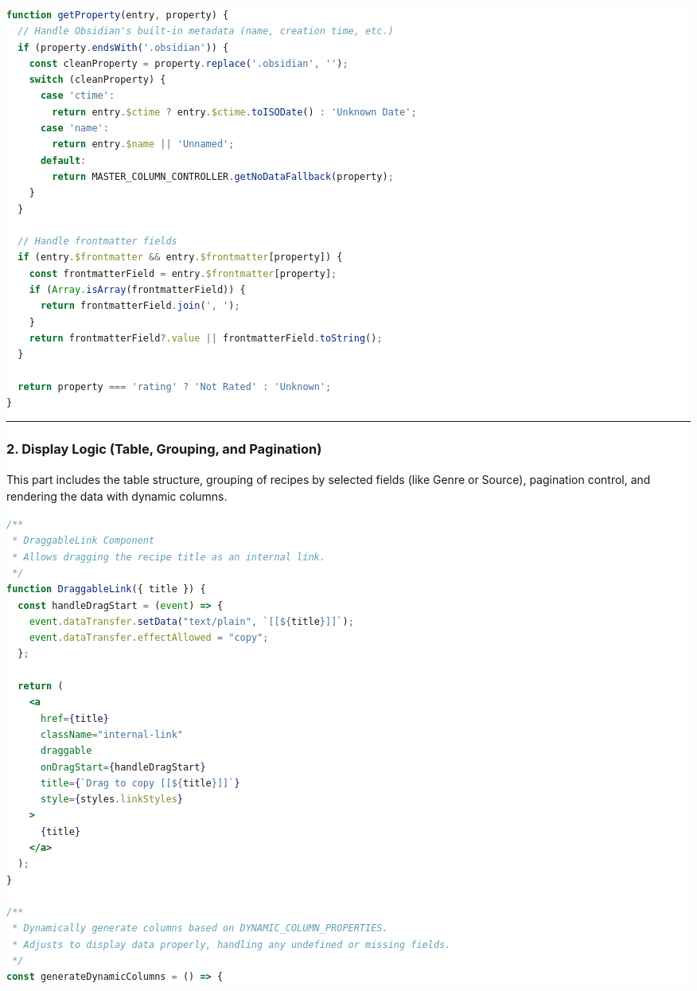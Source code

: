 ```jsx
function getProperty(entry, property) {
  // Handle Obsidian's built-in metadata (name, creation time, etc.)
  if (property.endsWith('.obsidian')) {
    const cleanProperty = property.replace('.obsidian', '');
    switch (cleanProperty) {
      case 'ctime':
        return entry.$ctime ? entry.$ctime.toISODate() : 'Unknown Date';
      case 'name':
        return entry.$name || 'Unnamed';
      default:
        return MASTER_COLUMN_CONTROLLER.getNoDataFallback(property);
    }
  }

  // Handle frontmatter fields
  if (entry.$frontmatter && entry.$frontmatter[property]) {
    const frontmatterField = entry.$frontmatter[property];
    if (Array.isArray(frontmatterField)) {
      return frontmatterField.join(', ');
    }
    return frontmatterField?.value || frontmatterField.toString();
  }

  return property === 'rating' ? 'Not Rated' : 'Unknown';
}
```

---

### **2. Display Logic (Table, Grouping, and Pagination)**

This part includes the table structure, grouping of recipes by selected fields (like Genre or Source), pagination control, and rendering the data with dynamic columns.

```jsx
/**
 * DraggableLink Component
 * Allows dragging the recipe title as an internal link.
 */
function DraggableLink({ title }) {
  const handleDragStart = (event) => {
    event.dataTransfer.setData("text/plain", `[[${title}]]`);
    event.dataTransfer.effectAllowed = "copy";
  };

  return (
    <a
      href={title}
      className="internal-link"
      draggable
      onDragStart={handleDragStart}
      title={`Drag to copy [[${title}]]`}
      style={styles.linkStyles}
    >
      {title}
    </a>
  );
}

/**
 * Dynamically generate columns based on DYNAMIC_COLUMN_PROPERTIES.
 * Adjusts to display data properly, handling any undefined or missing fields.
 */
const generateDynamicColumns = () => {
```